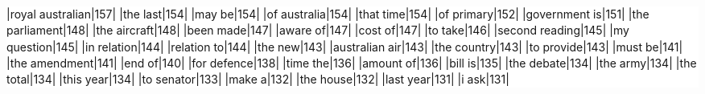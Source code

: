 |royal australian|157|
|the last|154|
|may be|154|
|of australia|154|
|that time|154|
|of primary|152|
|government is|151|
|the parliament|148|
|the aircraft|148|
|been made|147|
|aware of|147|
|cost of|147|
|to take|146|
|second reading|145|
|my question|145|
|in relation|144|
|relation to|144|
|the new|143|
|australian air|143|
|the country|143|
|to provide|143|
|must be|141|
|the amendment|141|
|end of|140|
|for defence|138|
|time the|136|
|amount of|136|
|bill is|135|
|the debate|134|
|the army|134|
|the total|134|
|this year|134|
|to senator|133|
|make a|132|
|the house|132|
|last year|131|
|i ask|131|